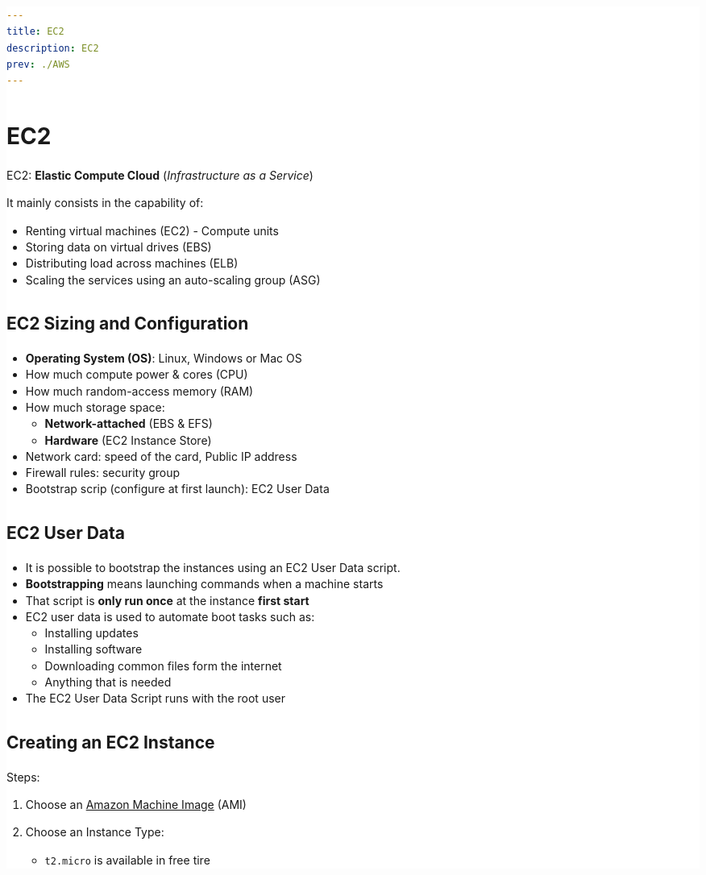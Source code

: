 ```yaml
---
title: EC2
description: EC2
prev: ./AWS
---
```


# EC2

EC2: **Elastic Compute Cloud** (_Infrastructure as a Service_)

It mainly consists in the capability of:

- Renting virtual machines (EC2) - Compute units
- Storing data on virtual drives (EBS)
- Distributing load across machines (ELB)
- Scaling the services using an auto-scaling group (ASG)

## EC2 Sizing and Configuration

- **Operating System (OS)**: Linux, Windows or Mac OS
- How much compute power & cores (CPU)
- How much random-access memory (RAM)
- How much storage space:
  - **Network-attached** (EBS & EFS)
  - **Hardware** (EC2 Instance Store)
- Network card: speed of the card, Public IP address
- Firewall rules: security group
- Bootstrap scrip (configure at first launch): EC2 User Data

## EC2 User Data

- It is possible to bootstrap the instances using an EC2 User Data script.
- **Bootstrapping** means launching commands when a machine starts
- That script is **only run once** at the instance **first start**
- EC2 user data is used to automate boot tasks such as:
  - Installing updates
  - Installing software
  - Downloading common files form the internet
  - Anything that is needed
- The EC2 User Data Script runs with the root user

## Creating an EC2 Instance

Steps:

1. Choose an [Amazon Machine Image](#amazon-machine-image) (AMI)
2. Choose an Instance Type:

   - `t2.micro` is available in free tire
